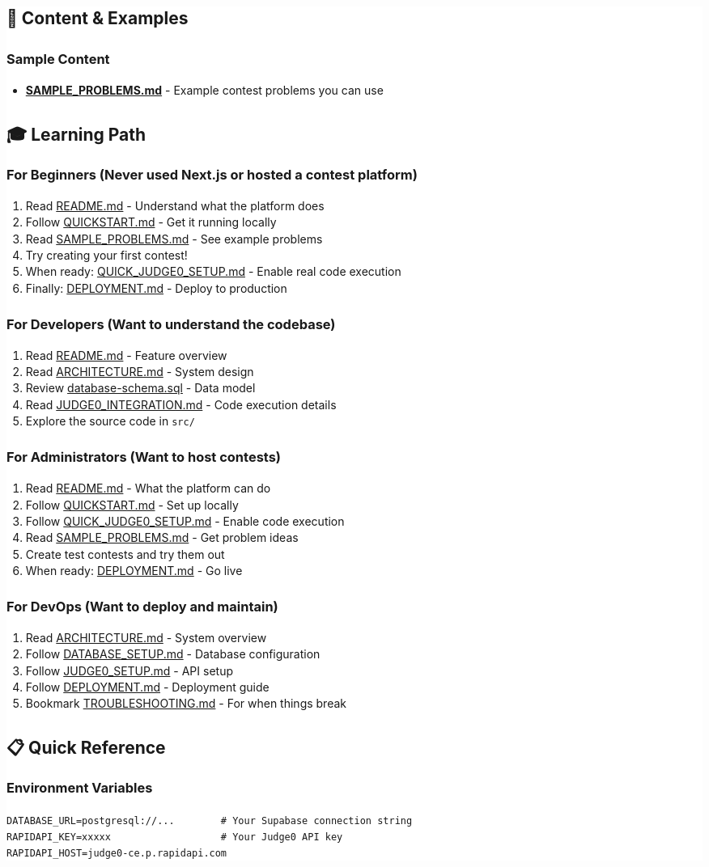 ## 📝 Content & Examples

### Sample Content
- **[SAMPLE_PROBLEMS.md](./SAMPLE_PROBLEMS.md)** - Example contest problems you can use

## 🎓 Learning Path

### For Beginners (Never used Next.js or hosted a contest platform)

1. Read [README.md](./README.md) - Understand what the platform does
2. Follow [QUICKSTART.md](./QUICKSTART.md) - Get it running locally
3. Read [SAMPLE_PROBLEMS.md](./SAMPLE_PROBLEMS.md) - See example problems
4. Try creating your first contest!
5. When ready: [QUICK_JUDGE0_SETUP.md](./QUICK_JUDGE0_SETUP.md) - Enable real code execution
6. Finally: [DEPLOYMENT.md](./DEPLOYMENT.md) - Deploy to production

### For Developers (Want to understand the codebase)

1. Read [README.md](./README.md) - Feature overview
2. Read [ARCHITECTURE.md](./ARCHITECTURE.md) - System design
3. Review [database-schema.sql](./database-schema.sql) - Data model
4. Read [JUDGE0_INTEGRATION.md](./JUDGE0_INTEGRATION.md) - Code execution details
5. Explore the source code in `src/`

### For Administrators (Want to host contests)

1. Read [README.md](./README.md) - What the platform can do
2. Follow [QUICKSTART.md](./QUICKSTART.md) - Set up locally
3. Follow [QUICK_JUDGE0_SETUP.md](./QUICK_JUDGE0_SETUP.md) - Enable code execution
4. Read [SAMPLE_PROBLEMS.md](./SAMPLE_PROBLEMS.md) - Get problem ideas
5. Create test contests and try them out
6. When ready: [DEPLOYMENT.md](./DEPLOYMENT.md) - Go live

### For DevOps (Want to deploy and maintain)

1. Read [ARCHITECTURE.md](./ARCHITECTURE.md) - System overview
2. Follow [DATABASE_SETUP.md](./DATABASE_SETUP.md) - Database configuration
3. Follow [JUDGE0_SETUP.md](./JUDGE0_SETUP.md) - API setup
4. Follow [DEPLOYMENT.md](./DEPLOYMENT.md) - Deployment guide
5. Bookmark [TROUBLESHOOTING.md](./TROUBLESHOOTING.md) - For when things break

## 📋 Quick Reference

### Environment Variables
```env
DATABASE_URL=postgresql://...        # Your Supabase connection string
RAPIDAPI_KEY=xxxxx                   # Your Judge0 API key
RAPIDAPI_HOST=judge0-ce.p.rapidapi.com
```
